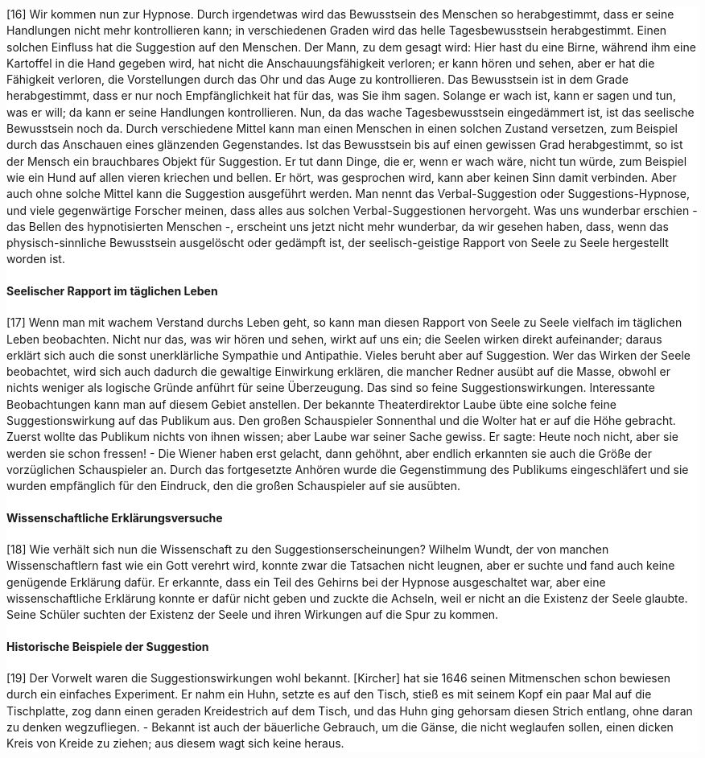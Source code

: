 [16] Wir kommen nun zur Hypnose. Durch irgendetwas wird das Bewusstsein des Menschen so herabgestimmt, dass er seine Handlungen nicht mehr kontrollieren kann; in verschiedenen Graden wird das helle Tagesbewusstsein herabgestimmt. Einen solchen Einfluss hat die Suggestion auf den Menschen. Der Mann, zu dem gesagt wird: Hier hast du eine Birne, während ihm eine Kartoffel in die Hand gegeben wird, hat nicht die Anschauungsfähigkeit verloren; er kann hören und sehen, aber er hat die Fähigkeit verloren, die Vorstellungen durch das Ohr und das Auge zu kontrollieren. Das Bewusstsein ist in dem Grade herabgestimmt, dass er nur noch Empfänglichkeit hat für das, was Sie ihm sagen. Solange er wach ist, kann er sagen und tun, was er will; da kann er seine Handlungen kontrollieren. Nun, da das wache Tagesbewusstsein eingedämmert ist, ist das seelische Bewusstsein noch da. Durch verschiedene Mittel kann man einen Menschen in einen solchen Zustand versetzen, zum Beispiel durch das Anschauen eines glänzenden Gegenstandes. Ist das Bewusstsein bis auf einen gewissen Grad herabgestimmt, so ist der Mensch ein brauchbares Objekt für Suggestion. Er tut dann Dinge, die er, wenn er wach wäre, nicht tun würde, zum Beispiel wie ein Hund auf allen vieren kriechen und bellen. Er hört, was gesprochen wird, kann aber keinen Sinn damit verbinden. Aber auch ohne solche Mittel kann die Suggestion ausgeführt werden. Man nennt das Verbal-Suggestion oder Suggestions-Hypnose, und viele gegenwärtige Forscher meinen, dass alles aus solchen Verbal-Suggestionen hervorgeht. Was uns wunderbar erschien - das Bellen des hypnotisierten Menschen -, erscheint uns jetzt nicht mehr wunderbar, da wir gesehen haben, dass, wenn das physisch-sinnliche Bewusstsein ausgelöscht oder gedämpft ist, der seelisch-geistige Rapport von Seele zu Seele hergestellt worden ist.

#### Seelischer Rapport im täglichen Leben

[17] Wenn man mit wachem Verstand durchs Leben geht, so kann man diesen Rapport von Seele zu Seele vielfach im täglichen Leben beobachten. Nicht nur das, was wir hören und sehen, wirkt auf uns ein; die Seelen wirken direkt aufeinander; daraus erklärt sich auch die sonst unerklärliche Sympathie und Antipathie. Vieles beruht aber auf Suggestion. Wer das Wirken der Seele beobachtet, wird sich auch dadurch die gewaltige Einwirkung erklären, die mancher Redner ausübt auf die Masse, obwohl er nichts weniger als logische Gründe anführt für seine Überzeugung. Das sind so feine Suggestionswirkungen. Interessante Beobachtungen kann man auf diesem Gebiet anstellen. Der bekannte Theaterdirektor Laube übte eine solche feine Suggestionswirkung auf das Publikum aus. Den großen Schauspieler Sonnenthal und die Wolter hat er auf die Höhe gebracht. Zuerst wollte das Publikum nichts von ihnen wissen; aber Laube war seiner Sache gewiss. Er sagte: Heute noch nicht, aber sie werden sie schon fressen! - Die Wiener haben erst gelacht, dann gehöhnt, aber endlich erkannten sie auch die Größe der vorzüglichen Schauspieler an. Durch das fortgesetzte Anhören wurde die Gegenstimmung des Publikums eingeschläfert und sie wurden empfänglich für den Eindruck, den die großen Schauspieler auf sie ausübten.

#### Wissenschaftliche Erklärungsversuche

[18] Wie verhält sich nun die Wissenschaft zu den Suggestionserscheinungen? Wilhelm Wundt, der von manchen Wissenschaftlern fast wie ein Gott verehrt wird, konnte zwar die Tatsachen nicht leugnen, aber er suchte und fand auch keine genügende Erklärung dafür. Er erkannte, dass ein Teil des Gehirns bei der Hypnose ausgeschaltet war, aber eine wissenschaftliche Erklärung konnte er dafür nicht geben und zuckte die Achseln, weil er nicht an die Existenz der Seele glaubte. Seine Schüler suchten der Existenz der Seele und ihren Wirkungen auf die Spur zu kommen.

#### Historische Beispiele der Suggestion

[19] Der Vorwelt waren die Suggestionswirkungen wohl bekannt. [Kircher] hat sie 1646 seinen Mitmenschen schon bewiesen durch ein einfaches Experiment. Er nahm ein Huhn, setzte es auf den Tisch, stieß es mit seinem Kopf ein paar Mal auf die Tischplatte, zog dann einen geraden Kreidestrich auf dem Tisch, und das Huhn ging gehorsam diesen Strich entlang, ohne daran zu denken wegzufliegen. - Bekannt ist auch der bäuerliche Gebrauch, um die Gänse, die nicht weglaufen sollen, einen dicken Kreis von Kreide zu ziehen; aus diesem wagt sich keine heraus.
